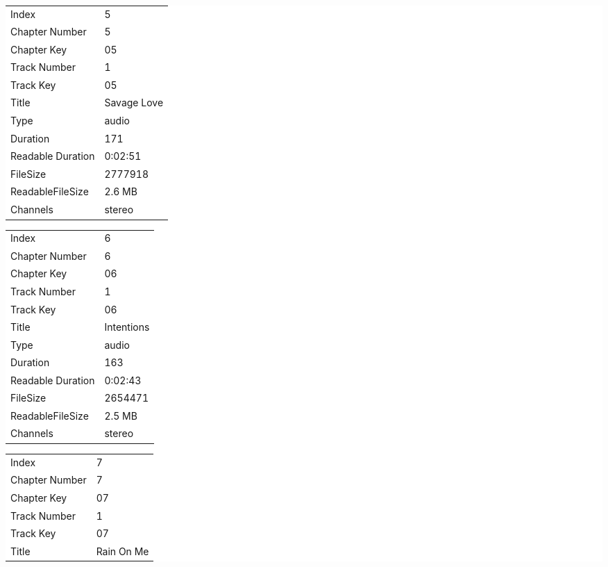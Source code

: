 |  |  |
| - | - |
| Index | 5 |
| Chapter Number | 5 |
| Chapter Key | 05 |
| Track Number | 1 |
| Track Key | 05 |
| Title | Savage Love |
| Type | audio |
| Duration | 171 |
| Readable Duration | 0:02:51 |
| FileSize | 2777918 |
| ReadableFileSize | 2.6 MB |
| Channels | stereo |

|  |  |
| - | - |
| Index | 6 |
| Chapter Number | 6 |
| Chapter Key | 06 |
| Track Number | 1 |
| Track Key | 06 |
| Title | Intentions |
| Type | audio |
| Duration | 163 |
| Readable Duration | 0:02:43 |
| FileSize | 2654471 |
| ReadableFileSize | 2.5 MB |
| Channels | stereo |

|  |  |
| - | - |
| Index | 7 |
| Chapter Number | 7 |
| Chapter Key | 07 |
| Track Number | 1 |
| Track Key | 07 |
| Title | Rain On Me |